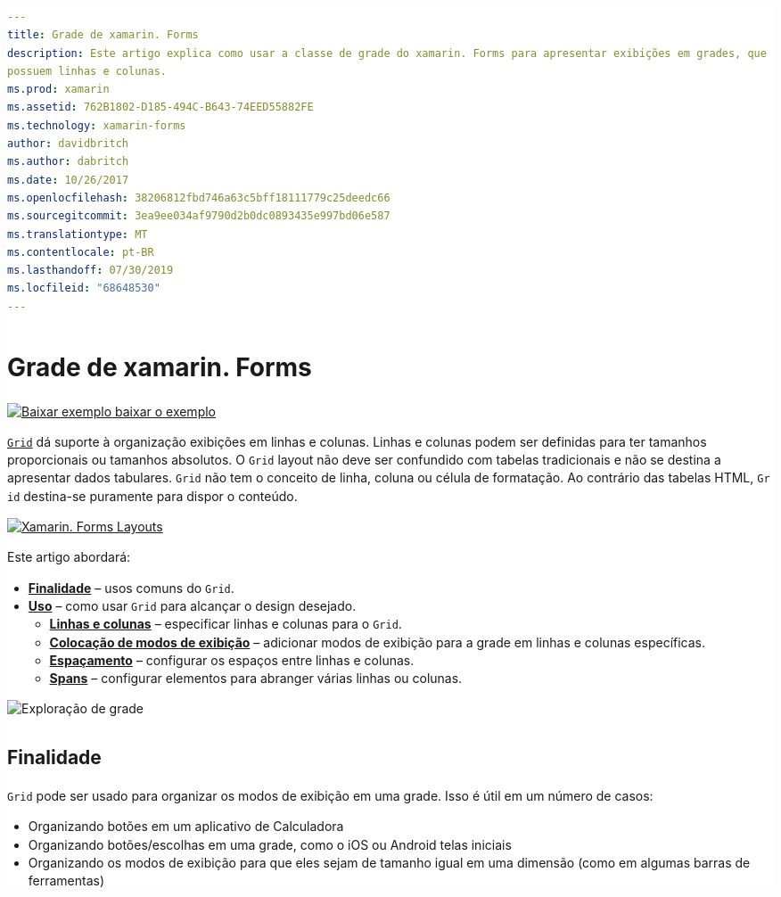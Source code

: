 ```yaml
---
title: Grade de xamarin. Forms
description: Este artigo explica como usar a classe de grade do xamarin. Forms para apresentar exibições em grades, que possuem linhas e colunas.
ms.prod: xamarin
ms.assetid: 762B1802-D185-494C-B643-74EED55882FE
ms.technology: xamarin-forms
author: davidbritch
ms.author: dabritch
ms.date: 10/26/2017
ms.openlocfilehash: 38206812fbd746a63c5bff18111779c25deedc66
ms.sourcegitcommit: 3ea9ee034af9790d2b0dc0893435e997bd06e587
ms.translationtype: MT
ms.contentlocale: pt-BR
ms.lasthandoff: 07/30/2019
ms.locfileid: "68648530"
---
```

# <a name="xamarinforms-grid"></a>Grade de xamarin. Forms

[![Baixar exemplo](~/media/shared/download.png) baixar o exemplo](https://docs.microsoft.com/samples/xamarin/xamarin-forms-samples/userinterface-layout)

[`Grid`](xref:Xamarin.Forms.Grid) dá suporte à organização exibições em linhas e colunas. Linhas e colunas podem ser definidas para ter tamanhos proporcionais ou tamanhos absolutos. O `Grid` layout não deve ser confundido com tabelas tradicionais e não se destina a apresentar dados tabulares. `Grid` não tem o conceito de linha, coluna ou célula de formatação. Ao contrário das tabelas HTML, `Grid` destina-se puramente para dispor o conteúdo.

[![](grid-images/layouts-sml.png "Xamarin. Forms Layouts")](grid-images/layouts.png#lightbox "Layouts do xamarin. Forms")

Este artigo abordará:

- **[Finalidade](#purpose)**  &ndash; usos comuns do `Grid`.
- **[Uso](#usage)**  &ndash; como usar `Grid` para alcançar o design desejado.
  - **[Linhas e colunas](#rows-and-columns)**  &ndash; especificar linhas e colunas para o `Grid`.
  - **[Colocação de modos de exibição](#placing-views-in-a-grid)**  &ndash; adicionar modos de exibição para a grade em linhas e colunas específicas.
  - **[Espaçamento](#spacing)**  &ndash; configurar os espaços entre linhas e colunas.
  - **[Spans](#spans)**  &ndash; configurar elementos para abranger várias linhas ou colunas.

![](grid-images/grid.png "Exploração de grade")

## <a name="purpose"></a>Finalidade

`Grid` pode ser usado para organizar os modos de exibição em uma grade. Isso é útil em um número de casos:

- Organizando botões em um aplicativo de Calculadora
- Organizando botões/escolhas em uma grade, como o iOS ou Android telas iniciais
- Organizando os modos de exibição para que eles sejam de tamanho igual em uma dimensão (como em algumas barras de ferramentas)

